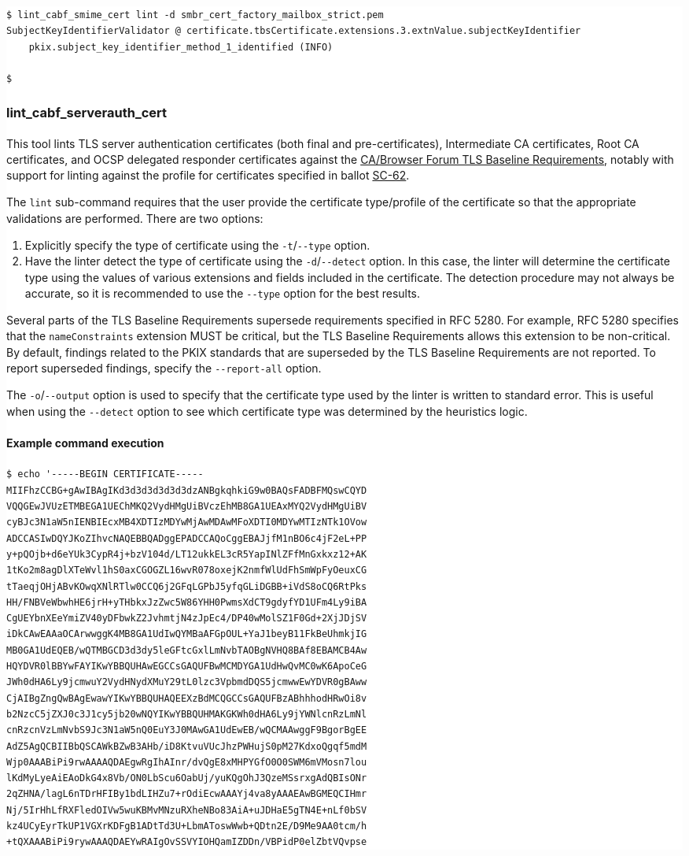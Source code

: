 ```shell
$ lint_cabf_smime_cert lint -d smbr_cert_factory_mailbox_strict.pem
SubjectKeyIdentifierValidator @ certificate.tbsCertificate.extensions.3.extnValue.subjectKeyIdentifier
    pkix.subject_key_identifier_method_1_identified (INFO)
    
$
```

### lint_cabf_serverauth_cert

This tool lints TLS server authentication certificates (both final and pre-certificates), Intermediate CA certificates, Root CA certificates,
and OCSP delegated responder certificates against the
[CA/Browser Forum TLS Baseline Requirements](https://cabforum.org/baseline-requirements-documents/), notably with
support for linting against the profile for certificates specified in ballot [SC-62](https://cabforum.org/2023/03/17/ballot-sc62v2-certificate-profiles-update/).

The `lint` sub-command requires that the user provide the certificate type/profile of the certificate so that the appropriate
validations are performed. There are two options:

1. Explicitly specify the type of certificate using the `-t`/`--type` option.
2. Have the linter detect the type of certificate using the `-d`/`--detect` option. In this case, the linter will determine the certificate type using the values of various extensions and fields included in the certificate. The detection procedure may not always be accurate, so it is recommended to use the `--type` option for the best results.

Several parts of the TLS Baseline Requirements supersede requirements specified in RFC 5280. For example, RFC 5280 specifies that the `nameConstraints` extension MUST be critical, but the TLS Baseline Requirements allows this extension to be non-critical. By default, findings related to the PKIX standards that are superseded by the
TLS Baseline Requirements are not reported. To report superseded findings, specify the `--report-all` option.

The `-o`/`--output` option is used to specify that the certificate type used by the linter is written to standard error. This is useful when using the `--detect` option to see which certificate type was determined by the heuristics logic.

#### Example command execution

```shell
$ echo '-----BEGIN CERTIFICATE-----
MIIFhzCCBG+gAwIBAgIKd3d3d3d3d3d3dzANBgkqhkiG9w0BAQsFADBFMQswCQYD
VQQGEwJVUzETMBEGA1UEChMKQ2VydHMgUiBVczEhMB8GA1UEAxMYQ2VydHMgUiBV
cyBJc3N1aW5nIENBIEcxMB4XDTIzMDYwMjAwMDAwMFoXDTI0MDYwMTIzNTk1OVow
ADCCASIwDQYJKoZIhvcNAQEBBQADggEPADCCAQoCggEBAJjfM1nBO6c4jF2eL+PP
y+pQOjb+d6eYUk3CypR4j+bzV104d/LT12ukkEL3cR5YapINlZFfMnGxkxz12+AK
1tKo2m8agDlXTeWvl1hS0axCGOGZL16wvR078oxejK2nmfWlUdFhSmWpFyOeuxCG
tTaeqjOHjABvKOwqXNlRTlw0CCQ6j2GFqLGPbJ5yfqGLiDGBB+iVdS8oCQ6RtPks
HH/FNBVeWbwhHE6jrH+yTHbkxJzZwc5W86YHH0PwmsXdCT9gdyfYD1UFm4Ly9iBA
CgUEYbnXEeYmiZV40yDFbwkZ2JvhmtjN4zJpEc4/DP40wMolSZ1F0Gd+2XjJDjSV
iDkCAwEAAaOCArwwggK4MB8GA1UdIwQYMBaAFGpOUL+YaJ1beyB11FkBeUhmkjIG
MB0GA1UdEQEB/wQTMBGCD3d3dy5leGFtcGxlLmNvbTAOBgNVHQ8BAf8EBAMCB4Aw
HQYDVR0lBBYwFAYIKwYBBQUHAwEGCCsGAQUFBwMCMDYGA1UdHwQvMC0wK6ApoCeG
JWh0dHA6Ly9jcmwuY2VydHNydXMuY29tL0lzc3VpbmdDQS5jcmwwEwYDVR0gBAww
CjAIBgZngQwBAgEwawYIKwYBBQUHAQEEXzBdMCQGCCsGAQUFBzABhhhodHRwOi8v
b2NzcC5jZXJ0c3J1cy5jb20wNQYIKwYBBQUHMAKGKWh0dHA6Ly9jYWNlcnRzLmNl
cnRzcnVzLmNvbS9Jc3N1aW5nQ0EuY3J0MAwGA1UdEwEB/wQCMAAwggF9BgorBgEE
AdZ5AgQCBIIBbQSCAWkBZwB3AHb/iD8KtvuVUcJhzPWHujS0pM27KdxoQgqf5mdM
Wjp0AAABiPi9rwAAAAQDAEgwRgIhAInr/dvQgE8xMHPYGfO0O0SWM6mVMosn7lou
lKdMyLyeAiEAoDkG4x8Vb/ON0LbScu6OabUj/yuKQgOhJ3QzeMSsrxgAdQBIsONr
2qZHNA/lagL6nTDrHFIBy1bdLIHZu7+rOdiEcwAAAYj4va8yAAAEAwBGMEQCIHmr
Nj/5IrHhLfRXFledOIVw5wuKBMvMNzuRXheNBo83AiA+uJDHaE5gTN4E+nLf0bSV
kz4UCyEyrTkUP1VGXrKDFgB1ADtTd3U+LbmAToswWwb+QDtn2E/D9Me9AA0tcm/h
+tQXAAABiPi9rywAAAQDAEYwRAIgOvSSVYIOHQamIZDDn/VBPidP0elZbtVQvpse
```